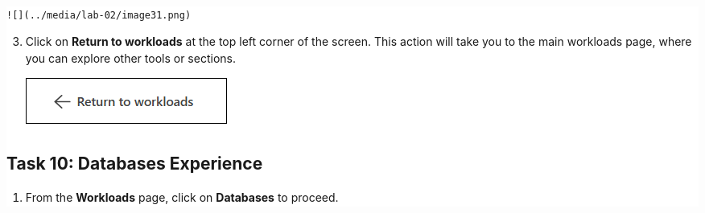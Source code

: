     ![](../media/lab-02/image31.png)

3. Click on **Return to workloads** at the top left corner of the screen. This action will take you to the main workloads page, where you can explore other tools or sections.      

   ![](../media/lab-02/image22.png)

## Task 10: Databases Experience

1. From the **Workloads** page, click on **Databases** to proceed.      
